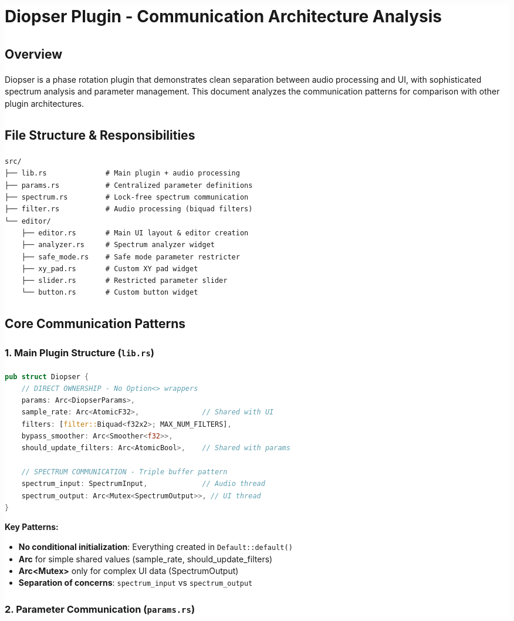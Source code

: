 # Diopser Plugin - Communication Architecture Analysis

## Overview
Diopser is a phase rotation plugin that demonstrates clean separation between audio processing and UI, with sophisticated spectrum analysis and parameter management. This document analyzes the communication patterns for comparison with other plugin architectures.

## File Structure & Responsibilities

```
src/
├── lib.rs              # Main plugin + audio processing
├── params.rs           # Centralized parameter definitions
├── spectrum.rs         # Lock-free spectrum communication
├── filter.rs           # Audio processing (biquad filters)  
└── editor/
    ├── editor.rs       # Main UI layout & editor creation
    ├── analyzer.rs     # Spectrum analyzer widget
    ├── safe_mode.rs    # Safe mode parameter restricter
    ├── xy_pad.rs       # Custom XY pad widget
    ├── slider.rs       # Restricted parameter slider
    └── button.rs       # Custom button widget
```

## Core Communication Patterns

### 1. Main Plugin Structure (`lib.rs`)

```rust
pub struct Diopser {
    // DIRECT OWNERSHIP - No Option<> wrappers
    params: Arc<DiopserParams>,
    sample_rate: Arc<AtomicF32>,               // Shared with UI
    filters: [filter::Biquad<f32x2>; MAX_NUM_FILTERS],
    bypass_smoother: Arc<Smoother<f32>>,
    should_update_filters: Arc<AtomicBool>,    // Shared with params
    
    // SPECTRUM COMMUNICATION - Triple buffer pattern
    spectrum_input: SpectrumInput,             // Audio thread
    spectrum_output: Arc<Mutex<SpectrumOutput>>, // UI thread
}
```

**Key Patterns:**
- **No conditional initialization**: Everything created in `Default::default()`
- **Arc<AtomicT>** for simple shared values (sample_rate, should_update_filters)
- **Arc<Mutex<T>>** only for complex UI data (SpectrumOutput)
- **Separation of concerns**: `spectrum_input` vs `spectrum_output`

### 2. Parameter Communication (`params.rs`)
